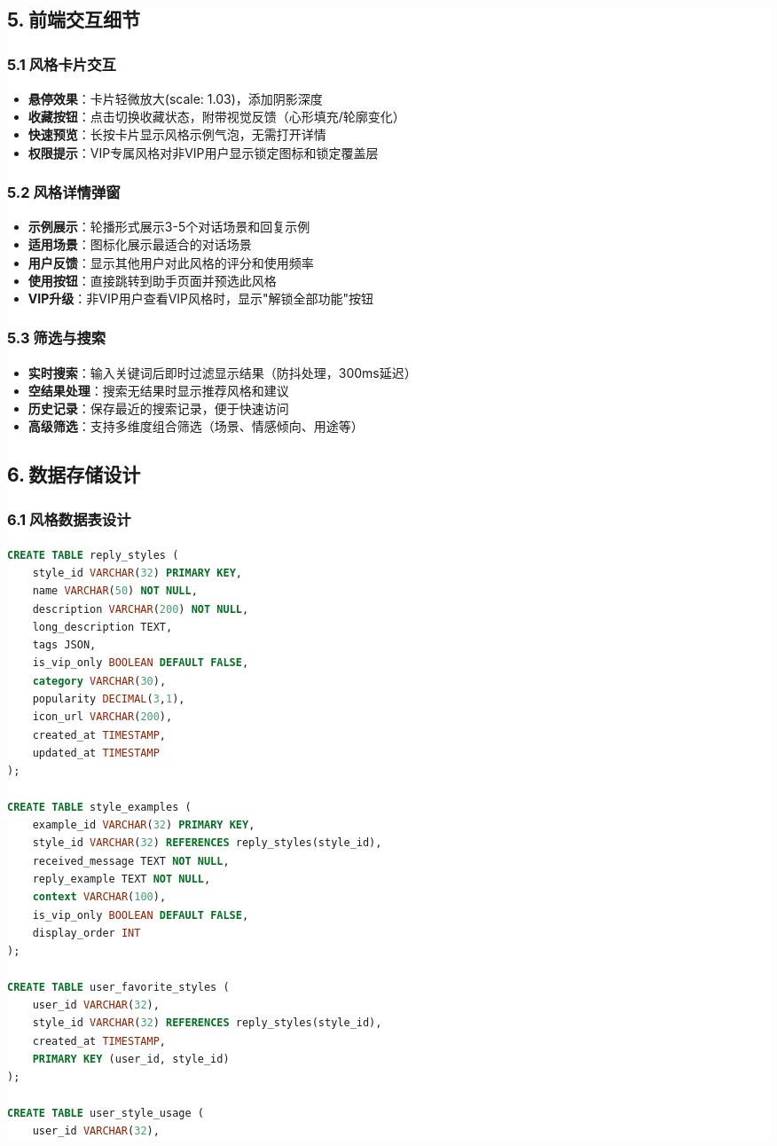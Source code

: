 
## 5. 前端交互细节

### 5.1 风格卡片交互

- **悬停效果**：卡片轻微放大(scale: 1.03)，添加阴影深度
- **收藏按钮**：点击切换收藏状态，附带视觉反馈（心形填充/轮廓变化）
- **快速预览**：长按卡片显示风格示例气泡，无需打开详情
- **权限提示**：VIP专属风格对非VIP用户显示锁定图标和锁定覆盖层

### 5.2 风格详情弹窗

- **示例展示**：轮播形式展示3-5个对话场景和回复示例
- **适用场景**：图标化展示最适合的对话场景
- **用户反馈**：显示其他用户对此风格的评分和使用频率
- **使用按钮**：直接跳转到助手页面并预选此风格
- **VIP升级**：非VIP用户查看VIP风格时，显示"解锁全部功能"按钮

### 5.3 筛选与搜索

- **实时搜索**：输入关键词后即时过滤显示结果（防抖处理，300ms延迟）
- **空结果处理**：搜索无结果时显示推荐风格和建议
- **历史记录**：保存最近的搜索记录，便于快速访问
- **高级筛选**：支持多维度组合筛选（场景、情感倾向、用途等）

## 6. 数据存储设计

### 6.1 风格数据表设计

```sql
CREATE TABLE reply_styles (
    style_id VARCHAR(32) PRIMARY KEY,
    name VARCHAR(50) NOT NULL,
    description VARCHAR(200) NOT NULL,
    long_description TEXT,
    tags JSON,
    is_vip_only BOOLEAN DEFAULT FALSE,
    category VARCHAR(30),
    popularity DECIMAL(3,1),
    icon_url VARCHAR(200),
    created_at TIMESTAMP,
    updated_at TIMESTAMP
);

CREATE TABLE style_examples (
    example_id VARCHAR(32) PRIMARY KEY,
    style_id VARCHAR(32) REFERENCES reply_styles(style_id),
    received_message TEXT NOT NULL,
    reply_example TEXT NOT NULL,
    context VARCHAR(100),
    is_vip_only BOOLEAN DEFAULT FALSE,
    display_order INT
);

CREATE TABLE user_favorite_styles (
    user_id VARCHAR(32),
    style_id VARCHAR(32) REFERENCES reply_styles(style_id),
    created_at TIMESTAMP,
    PRIMARY KEY (user_id, style_id)
);

CREATE TABLE user_style_usage (
    user_id VARCHAR(32),
```